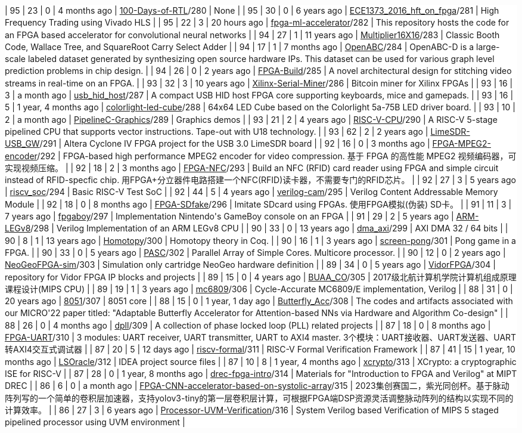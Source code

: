 | 95 | 23 | 0 | 4 months ago | [100-Days-of-RTL](https://github.com/Ummidichandrika/100-Days-of-RTL)/280 | None |
| 95 | 30 | 0 | 6 years ago | [ECE1373_2016_hft_on_fpga](https://github.com/mustafabbas/ECE1373_2016_hft_on_fpga)/281 | High Frequency Trading using Vivado HLS |
| 95 | 22 | 3 | 20 hours ago | [fpga-ml-accelerator](https://github.com/thedatabusdotio/fpga-ml-accelerator)/282 | This repository hosts the code for an FPGA based accelerator for convolutional neural networks  |
| 94 | 27 | 1 | 11 years ago | [Multiplier16X16](https://github.com/wuzeyou/Multiplier16X16)/283 | Classic Booth Code, Wallace Tree, and SquareRoot Carry Select Adder |
| 94 | 17 | 1 | 7 months ago | [OpenABC](https://github.com/NYU-MLDA/OpenABC)/284 | OpenABC-D is a large-scale labeled dataset generated by synthesizing open source hardware IPs. This dataset can be used for various graph level prediction problems in chip design. |
| 94 | 26 | 0 | 2 years ago | [FPGA-Build](https://github.com/AugustinJose1221/FPGA-Build)/285 | A novel architectural design for stitching video streams in real-time on an FPGA.  |
| 93 | 32 | 3 | 10 years ago | [Xilinx-Serial-Miner](https://github.com/teknohog/Xilinx-Serial-Miner)/286 | Bitcoin miner for Xilinx FPGAs |
| 93 | 16 | 3 | a month ago | [usb_hid_host](https://github.com/nand2mario/usb_hid_host)/287 | A compact USB HID host FPGA core supporting keyboards, mice and gamepads. |
| 93 | 16 | 5 | 1 year, 4 months ago | [colorlight-led-cube](https://github.com/lucysrausch/colorlight-led-cube)/288 | 64x64 LED Cube based on the Colorlight 5a-75B LED driver board. |
| 93 | 10 | 2 | a month ago | [PipelineC-Graphics](https://github.com/JulianKemmerer/PipelineC-Graphics)/289 | Graphics demos |
| 93 | 21 | 2 | 4 years ago | [RISC-V-CPU](https://github.com/jasonlin316/RISC-V-CPU)/290 | A RISC-V 5-stage pipelined CPU that supports vector instructions. Tape-out with U18 technology. |
| 93 | 62 | 2 | 2 years ago | [LimeSDR-USB_GW](https://github.com/myriadrf/LimeSDR-USB_GW)/291 | Altera Cyclone IV FPGA project for the USB 3.0 LimeSDR board |
| 92 | 16 | 0 | 3 months ago | [FPGA-MPEG2-encoder](https://github.com/WangXuan95/FPGA-MPEG2-encoder)/292 | FPGA-based high performance MPEG2 encoder for video compression. 基于 FPGA 的高性能 MPEG2 视频编码器，可实现视频压缩。 |
| 92 | 18 | 2 | 3 months ago | [FPGA-NFC](https://github.com/WangXuan95/FPGA-NFC)/293 | Build an NFC (RFID) card reader using FPGA and simple circuit instead of RFID-specfic chip. 用FPGA+分立器件电路搭建一个NFC(RFID)读卡器，不需要专门的RFID芯片。 |
| 92 | 27 | 3 | 5 years ago | [riscv_soc](https://github.com/ultraembedded/riscv_soc)/294 | Basic RISC-V Test SoC |
| 92 | 44 | 5 | 4 years ago | [verilog-cam](https://github.com/alexforencich/verilog-cam)/295 | Verilog Content Addressable Memory Module |
| 92 | 18 | 0 | 8 months ago | [FPGA-SDfake](https://github.com/WangXuan95/FPGA-SDfake)/296 | Imitate SDcard using FPGAs. 使用FPGA模拟(伪装) SD卡。 |
| 91 | 11 | 3 | 7 years ago | [fpgaboy](https://github.com/trun/fpgaboy)/297 | Implementation Nintendo's GameBoy console on an FPGA |
| 91 | 29 | 2 | 5 years ago | [ARM-LEGv8](https://github.com/nxbyte/ARM-LEGv8)/298 | Verilog Implementation of an ARM LEGv8 CPU |
| 90 | 33 | 0 | 13 years ago | [dma_axi](https://github.com/freecores/dma_axi)/299 | AXI DMA 32 / 64 bits |
| 90 | 8 | 1 | 13 years ago | [Homotopy](https://github.com/andrejbauer/Homotopy)/300 | Homotopy theory in Coq. |
| 90 | 16 | 1 | 3 years ago | [screen-pong](https://github.com/juanmard/screen-pong)/301 | Pong game in a FPGA. |
| 90 | 33 | 0 | 5 years ago | [PASC](https://github.com/jbush001/PASC)/302 | Parallel Array of Simple Cores. Multicore processor. |
| 90 | 12 | 0 | 2 years ago | [NeoGeoFPGA-sim](https://github.com/neogeodev/NeoGeoFPGA-sim)/303 | Simulation only cartridge NeoGeo hardware definition |
| 89 | 34 | 0 | 5 years ago | [VidorFPGA](https://github.com/vidor-libraries/VidorFPGA)/304 | repository for Vidor FPGA IP blocks and projects |
| 89 | 15 | 0 | 4 years ago | [BUAA_CO](https://github.com/aptx1231/BUAA_CO)/305 | 2017级北航计算机学院计算机组成原理课程设计(MIPS CPU) |
| 89 | 19 | 1 | 3 years ago | [mc6809](https://github.com/cavnex/mc6809)/306 | Cycle-Accurate MC6809/E implementation, Verilog |
| 88 | 31 | 0 | 20 years ago | [8051](https://github.com/freecores/8051)/307 | 8051 core |
| 88 | 15 | 0 | 1 year, 1 day ago | [Butterfly_Acc](https://github.com/SamsungLabs/Butterfly_Acc)/308 | The codes and artifacts associated with our MICRO'22 paper titled: "Adaptable Butterfly Accelerator for Attention-based NNs via Hardware and Algorithm Co-design" |
| 88 | 26 | 0 | 4 months ago | [dpll](https://github.com/ZipCPU/dpll)/309 | A collection of phase locked loop (PLL) related projects |
| 87 | 18 | 0 | 8 months ago | [FPGA-UART](https://github.com/WangXuan95/FPGA-UART)/310 | 3 modules: UART receiver, UART transmitter, UART to AXI4 master. 3个模块：UART接收器、UART发送器、UART转AXI4交互式调试器 |
| 87 | 20 | 5 | 12 days ago | [riscv-formal](https://github.com/YosysHQ/riscv-formal)/311 | RISC-V Formal Verification Framework |
| 87 | 41 | 15 | 1 year, 10 months ago | [LSOracle](https://github.com/lnis-uofu/LSOracle)/312 | IDEA project source files  |
| 87 | 10 | 8 | 1 year, 4 months ago | [xcrypto](https://github.com/scarv/xcrypto)/313 | XCrypto: a cryptographic ISE for RISC-V |
| 87 | 28 | 0 | 1 year, 8 months ago | [drec-fpga-intro](https://github.com/viktor-prutyanov/drec-fpga-intro)/314 | Materials for "Introduction to FPGA and Verilog" at MIPT DREC |
| 86 | 6 | 0 | a month ago | [FPGA-CNN-accelerator-based-on-systolic-array](https://github.com/odin2985/FPGA-CNN-accelerator-based-on-systolic-array)/315 | 2023集创赛国二，紫光同创杯。基于脉动阵列写的一个简单的卷积层加速器，支持yolov3-tiny的第一层卷积层计算，可根据FPGA端DSP资源灵活调整脉动阵列的结构以实现不同的计算效率。 |
| 86 | 27 | 3 | 6 years ago | [Processor-UVM-Verification](https://github.com/gupta409/Processor-UVM-Verification)/316 | System Verilog based Verification of MIPS 5 staged pipelined processor using UVM environment |